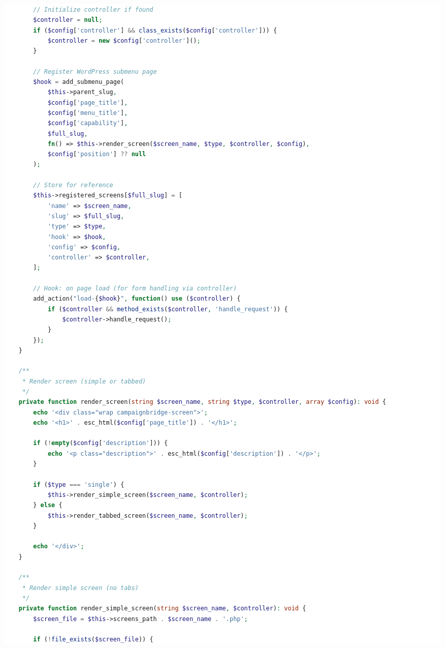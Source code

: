 ```php
        // Initialize controller if found
        $controller = null;
        if ($config['controller'] && class_exists($config['controller'])) {
            $controller = new $config['controller']();
        }

        // Register WordPress submenu page
        $hook = add_submenu_page(
            $this->parent_slug,
            $config['page_title'],
            $config['menu_title'],
            $config['capability'],
            $full_slug,
            fn() => $this->render_screen($screen_name, $type, $controller, $config),
            $config['position'] ?? null
        );

        // Store for reference
        $this->registered_screens[$full_slug] = [
            'name' => $screen_name,
            'slug' => $full_slug,
            'type' => $type,
            'hook' => $hook,
            'config' => $config,
            'controller' => $controller,
        ];

        // Hook: on page load (for form handling via controller)
        add_action("load-{$hook}", function() use ($controller) {
            if ($controller && method_exists($controller, 'handle_request')) {
                $controller->handle_request();
            }
        });
    }

    /**
     * Render screen (simple or tabbed)
     */
    private function render_screen(string $screen_name, string $type, $controller, array $config): void {
        echo '<div class="wrap campaignbridge-screen">';
        echo '<h1>' . esc_html($config['page_title']) . '</h1>';

        if (!empty($config['description'])) {
            echo '<p class="description">' . esc_html($config['description']) . '</p>';
        }

        if ($type === 'single') {
            $this->render_simple_screen($screen_name, $controller);
        } else {
            $this->render_tabbed_screen($screen_name, $controller);
        }

        echo '</div>';
    }

    /**
     * Render simple screen (no tabs)
     */
    private function render_simple_screen(string $screen_name, $controller): void {
        $screen_file = $this->screens_path . $screen_name . '.php';

        if (!file_exists($screen_file)) {
```